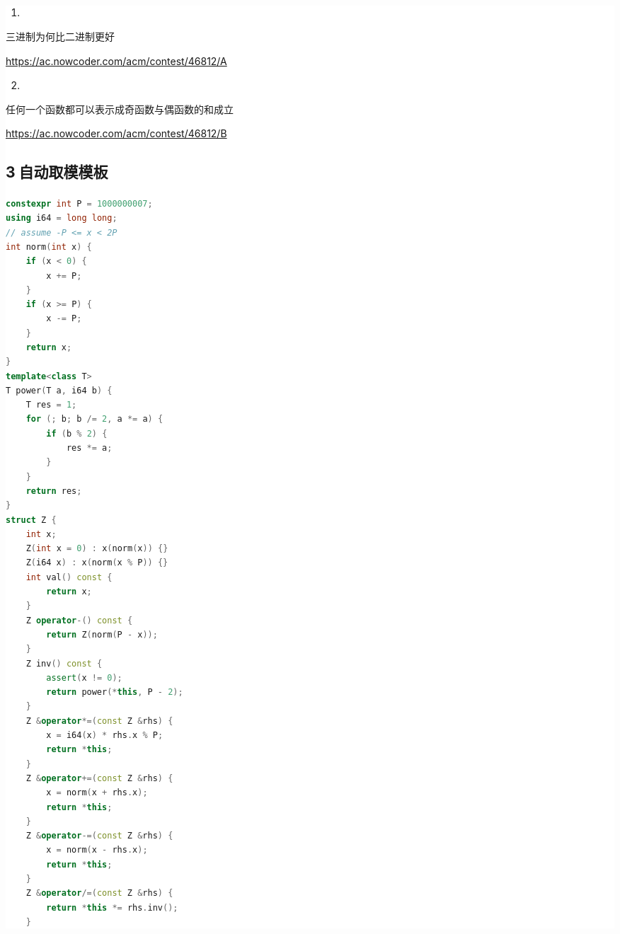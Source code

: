 1.

三进制为何比二进制更好

https://ac.nowcoder.com/acm/contest/46812/A

2.
任何一个函数都可以表示成奇函数与偶函数的和成立

https://ac.nowcoder.com/acm/contest/46812/B

## 3 自动取模模板

```c++
constexpr int P = 1000000007;
using i64 = long long;
// assume -P <= x < 2P
int norm(int x) {
    if (x < 0) {
        x += P;
    }
    if (x >= P) {
        x -= P;
    }
    return x;
}
template<class T>
T power(T a, i64 b) {
    T res = 1;
    for (; b; b /= 2, a *= a) {
        if (b % 2) {
            res *= a;
        }
    }
    return res;
}
struct Z {
    int x;
    Z(int x = 0) : x(norm(x)) {}
    Z(i64 x) : x(norm(x % P)) {}
    int val() const {
        return x;
    }
    Z operator-() const {
        return Z(norm(P - x));
    }
    Z inv() const {
        assert(x != 0);
        return power(*this, P - 2);
    }
    Z &operator*=(const Z &rhs) {
        x = i64(x) * rhs.x % P;
        return *this;
    }
    Z &operator+=(const Z &rhs) {
        x = norm(x + rhs.x);
        return *this;
    }
    Z &operator-=(const Z &rhs) {
        x = norm(x - rhs.x);
        return *this;
    }
    Z &operator/=(const Z &rhs) {
        return *this *= rhs.inv();
    }
```